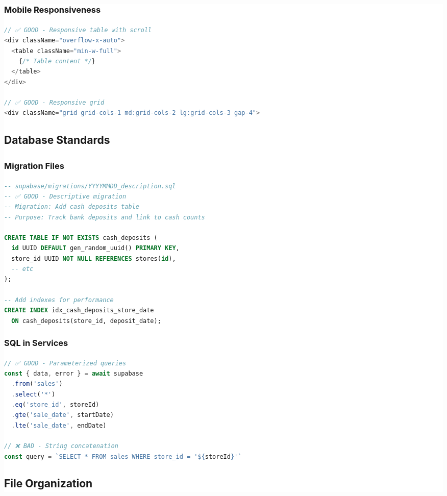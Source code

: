 ### Mobile Responsiveness

```typescript
// ✅ GOOD - Responsive table with scroll
<div className="overflow-x-auto">
  <table className="min-w-full">
    {/* Table content */}
  </table>
</div>

// ✅ GOOD - Responsive grid
<div className="grid grid-cols-1 md:grid-cols-2 lg:grid-cols-3 gap-4">
```

## Database Standards

### Migration Files

```sql
-- supabase/migrations/YYYYMMDD_description.sql
-- ✅ GOOD - Descriptive migration
-- Migration: Add cash deposits table
-- Purpose: Track bank deposits and link to cash counts

CREATE TABLE IF NOT EXISTS cash_deposits (
  id UUID DEFAULT gen_random_uuid() PRIMARY KEY,
  store_id UUID NOT NULL REFERENCES stores(id),
  -- etc
);

-- Add indexes for performance
CREATE INDEX idx_cash_deposits_store_date 
  ON cash_deposits(store_id, deposit_date);
```

### SQL in Services

```typescript
// ✅ GOOD - Parameterized queries
const { data, error } = await supabase
  .from('sales')
  .select('*')
  .eq('store_id', storeId)
  .gte('sale_date', startDate)
  .lte('sale_date', endDate)

// ❌ BAD - String concatenation
const query = `SELECT * FROM sales WHERE store_id = '${storeId}'`
```

## File Organization

